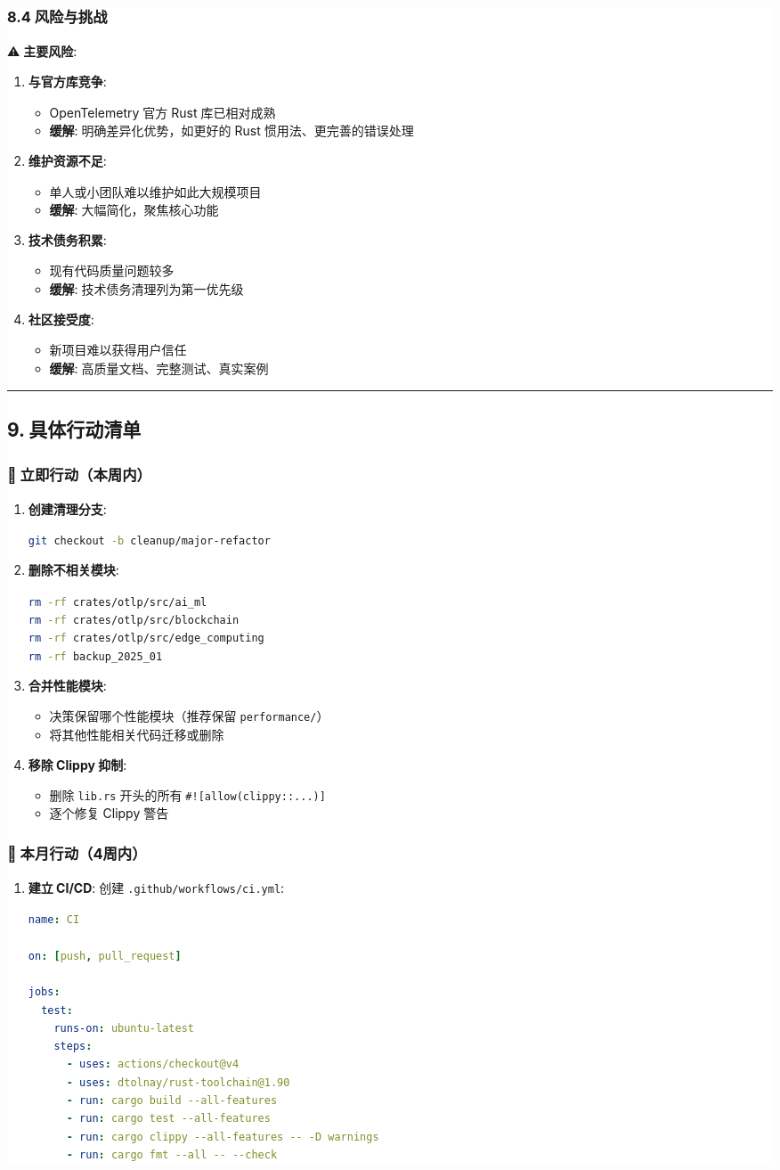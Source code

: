 ### 8.4 风险与挑战

⚠️ **主要风险**:

1. **与官方库竞争**:
   - OpenTelemetry 官方 Rust 库已相对成熟
   - **缓解**: 明确差异化优势，如更好的 Rust 惯用法、更完善的错误处理

2. **维护资源不足**:
   - 单人或小团队难以维护如此大规模项目
   - **缓解**: 大幅简化，聚焦核心功能

3. **技术债务积累**:
   - 现有代码质量问题较多
   - **缓解**: 技术债务清理列为第一优先级

4. **社区接受度**:
   - 新项目难以获得用户信任
   - **缓解**: 高质量文档、完整测试、真实案例

---

## 9. 具体行动清单

### 🔴 立即行动（本周内）

1. **创建清理分支**:

   ```bash
   git checkout -b cleanup/major-refactor
   ```

2. **删除不相关模块**:

   ```bash
   rm -rf crates/otlp/src/ai_ml
   rm -rf crates/otlp/src/blockchain
   rm -rf crates/otlp/src/edge_computing
   rm -rf backup_2025_01
   ```

3. **合并性能模块**:
   - 决策保留哪个性能模块（推荐保留 `performance/`）
   - 将其他性能相关代码迁移或删除

4. **移除 Clippy 抑制**:
   - 删除 `lib.rs` 开头的所有 `#![allow(clippy::...)]`
   - 逐个修复 Clippy 警告

### 📅 本月行动（4周内）

1. **建立 CI/CD**:
   创建 `.github/workflows/ci.yml`:

   ```yaml
   name: CI
   
   on: [push, pull_request]
   
   jobs:
     test:
       runs-on: ubuntu-latest
       steps:
         - uses: actions/checkout@v4
         - uses: dtolnay/rust-toolchain@1.90
         - run: cargo build --all-features
         - run: cargo test --all-features
         - run: cargo clippy --all-features -- -D warnings
         - run: cargo fmt --all -- --check
   ```